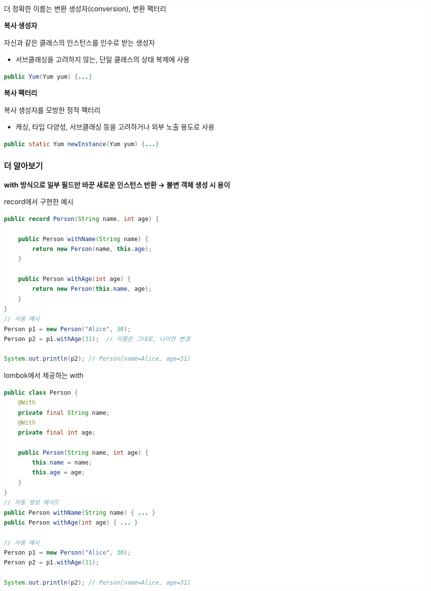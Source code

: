 
더 정확한 이름는 변환 생성자(conversion), 변환 팩터리

**복사 생성자**

자신과 같은 클래스의 인스턴스를 인수로 받는 생성자

- 서브클래싱을 고려하지 않는, 단일 클래스의 상태 복제에 사용

```java
public Yum(Yum yum) {...}
```

**복사 팩터리**

복사 생성자를 모방한 정적 팩터리

- 캐싱, 타입 다양성, 서브클래싱 등을 고려하거나 외부 노출 용도로 사용

```java
public static Yum newInstance(Yum yum) {...}
```

### 더 알아보기

**with 방식으로 일부 필드만 바꾼 새로운 인스턴스 반환 → 불변 객체 생성 시 용이**

record에서 구현한 예시

```java
public record Person(String name, int age) {

    public Person withName(String name) {
        return new Person(name, this.age);
    }

    public Person withAge(int age) {
        return new Person(this.name, age);
    }
}
// 사용 예시
Person p1 = new Person("Alice", 30);
Person p2 = p1.withAge(31);  // 이름은 그대로, 나이만 변경

System.out.println(p2); // Person[name=Alice, age=31]
```

lombok에서 제공하는 with

```java
public class Person {
    @With
    private final String name;
    @With
    private final int age;

    public Person(String name, int age) {
        this.name = name;
        this.age = age;
    }
}
// 자동 생성 메서드
public Person withName(String name) { ... }
public Person withAge(int age) { ... }

// 사용 예시
Person p1 = new Person("Alice", 30);
Person p2 = p1.withAge(31);

System.out.println(p2); // Person[name=Alice, age=31]
```